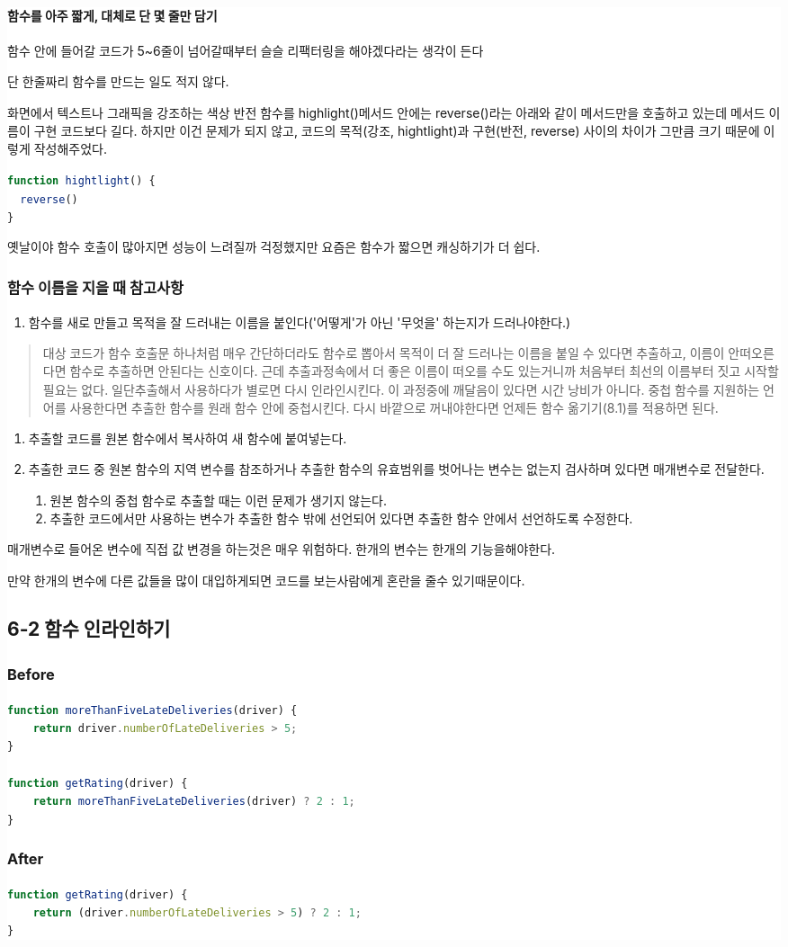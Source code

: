 #### 함수를 아주 짧게, 대체로 단 몇 줄만 담기

함수 안에 들어갈 코드가 5~6줄이 넘어갈때부터 슬슬 리팩터링을 해야겠다라는 생각이 든다

단 한줄짜리 함수를 만드는 일도 적지 않다.

화면에서 텍스트나 그래픽을 강조하는 색상 반전 함수를 highlight()메서드 안에는 reverse()라는 아래와 같이 메서드만을 호출하고 있는데 메서드 이름이 구현 코드보다 길다. 하지만 이건 문제가 되지 않고, 코드의 목적(강조, hightlight)과 구현(반전, reverse) 사이의 차이가 그만큼 크기 때문에 이렇게 작성해주었다.

```javascript
function hightlight() {
  reverse()
}
```

옛날이야 함수 호출이 많아지면 성능이 느려질까 걱정했지만 요즘은 함수가 짧으면 캐싱하기가 더 쉽다.

### 함수 이름을 지을 때 참고사항

1. 함수를 새로 만들고 목적을 잘 드러내는 이름을 붙인다('어떻게'가 아닌 '무엇을' 하는지가 드러나야한다.)

> 대상 코드가 함수 호출문 하나처럼 매우 간단하더라도 함수로 뽑아서 목적이 더 잘 드러나는 이름을 붙일 수 있다면 추출하고, 이름이 안떠오른다면 함수로 추출하면 안된다는 신호이다. 근데 추출과정속에서 더 좋은 이름이 떠오를 수도 있는거니까 처음부터 최선의 이름부터 짓고 시작할 필요는 없다. 일단추출해서 사용하다가 별로면 다시 인라인시킨다. 이 과정중에 깨달음이 있다면 시간 낭비가 아니다. 중첩 함수를 지원하는 언어를 사용한다면 추출한 함수를 원래 함수 안에 중첩시킨다. 다시 바깥으로 꺼내야한다면 언제든 함수 옮기기(8.1)를 적용하면 된다.

1. 추출할 코드를 원본 함수에서 복사하여 새 함수에 붙여넣는다.

1. 추출한 코드 중 원본 함수의 지역 변수를 참조하거나 추출한 함수의 유효범위를 벗어나는 변수는 없는지 검사하며 있다면 매개변수로 전달한다.
    1. 원본 함수의 중첩 함수로 추출할 때는 이런 문제가 생기지 않는다.
    1. 추출한 코드에서만 사용하는 변수가 추출한 함수 밖에 선언되어 있다면 추출한 함수 안에서 선언하도록 수정한다.

매개변수로 들어온 변수에 직접 값 변경을 하는것은 매우 위험하다. 한개의 변수는 한개의 기능을해야한다.

만약 한개의 변수에 다른 값들을 많이 대입하게되면 코드를 보는사람에게 혼란을 줄수 있기때문이다.


## 6-2 함수 인라인하기

### Before
```javascript
function moreThanFiveLateDeliveries(driver) {
    return driver.numberOfLateDeliveries > 5;
}

function getRating(driver) {
    return moreThanFiveLateDeliveries(driver) ? 2 : 1;
}
```


### After
```javascript
function getRating(driver) {
    return (driver.numberOfLateDeliveries > 5) ? 2 : 1;
}
```
